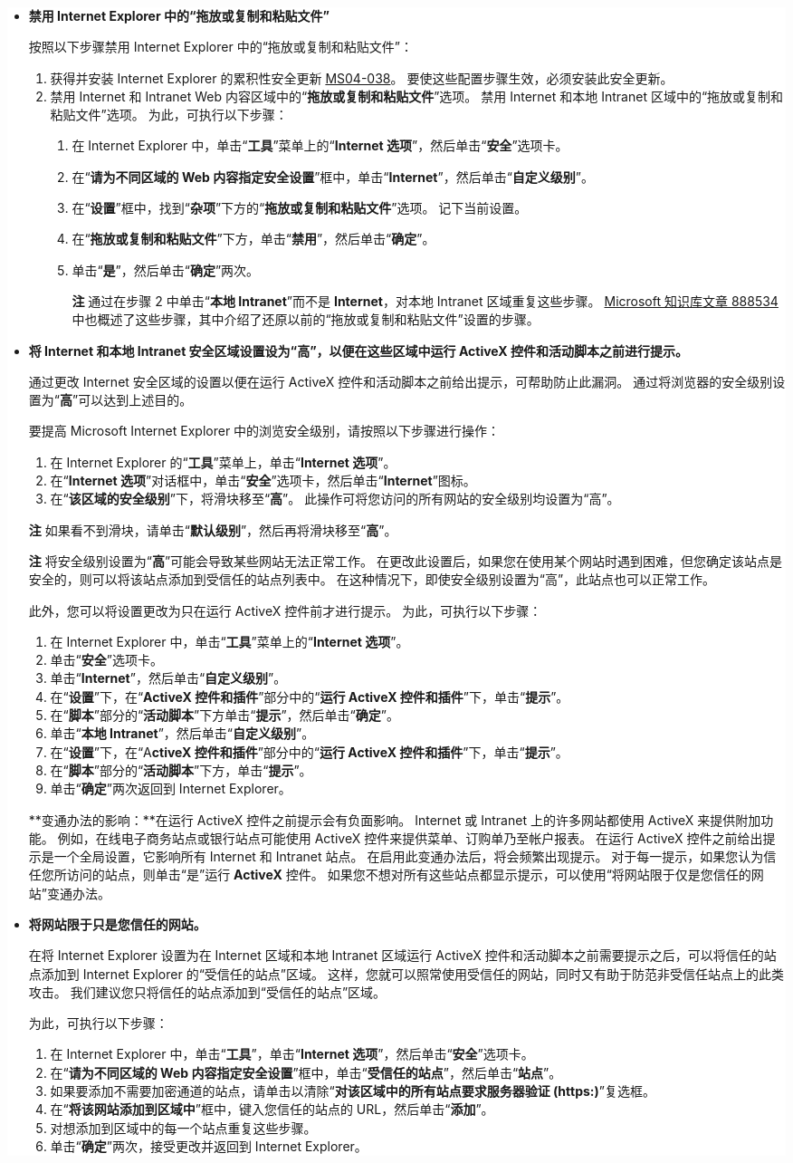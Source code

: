 -   **禁用 Internet Explorer 中的“拖放或复制和粘贴文件”**  

    按照以下步骤禁用 Internet Explorer 中的“拖放或复制和粘贴文件”：

    1.  获得并安装 Internet Explorer 的累积性安全更新 [MS04-038](http://go.microsoft.com/fwlink/?linkid=31851)。 要使这些配置步骤生效，必须安装此安全更新。
    2.  禁用 Internet 和 Intranet Web 内容区域中的“**拖放或复制和粘贴文件**”选项。 禁用 Internet 和本地 Intranet 区域中的“拖放或复制和粘贴文件”选项。 为此，可执行以下步骤：
        1.  在 Internet Explorer 中，单击“**工具**”菜单上的“**Internet 选项**”，然后单击“**安全**”选项卡。
        2.  在“**请为不同区域的 Web 内容指定安全设置**”框中，单击“**Internet**”，然后单击“**自定义级别**”。
        3.  在“**设置**”框中，找到“**杂项**”下方的“**拖放或复制和粘贴文件**”选项。 记下当前设置。
        4.  在“**拖放或复制和粘贴文件**”下方，单击“**禁用**”，然后单击“**确定**”。
        5.  单击“**是**”，然后单击“**确定**”两次。

            **注** 通过在步骤 2 中单击“**本地 Intranet**”而不是 **Internet**，对本地 Intranet 区域重复这些步骤。 [Microsoft 知识库文章 888534](http://support.microsoft.com/kb/888534) 中也概述了这些步骤，其中介绍了还原以前的“拖放或复制和粘贴文件”设置的步骤。

-   **将 Internet 和本地 Intranet 安全区域设置设为“高”，以便在这些区域中运行 ActiveX 控件和活动脚本之前进行提示。**  

    通过更改 Internet 安全区域的设置以便在运行 ActiveX 控件和活动脚本之前给出提示，可帮助防止此漏洞。 通过将浏览器的安全级别设置为“**高**”可以达到上述目的。

    要提高 Microsoft Internet Explorer 中的浏览安全级别，请按照以下步骤进行操作：

    1.  在 Internet Explorer 的“**工具**”菜单上，单击“**Internet 选项**”。
    2.  在“**Internet 选项**”对话框中，单击“**安全**”选项卡，然后单击“**Internet**”图标。
    3.  在“**该区域的安全级别**”下，将滑块移至“**高**”。 此操作可将您访问的所有网站的安全级别均设置为“高”。

    **注** 如果看不到滑块，请单击“**默认级别**”，然后再将滑块移至“**高**”。

    **注** 将安全级别设置为“**高**”可能会导致某些网站无法正常工作。 在更改此设置后，如果您在使用某个网站时遇到困难，但您确定该站点是安全的，则可以将该站点添加到受信任的站点列表中。 在这种情况下，即使安全级别设置为“高”，此站点也可以正常工作。

    此外，您可以将设置更改为只在运行 ActiveX 控件前才进行提示。 为此，可执行以下步骤：

    1.  在 Internet Explorer 中，单击“**工具**”菜单上的“**Internet 选项**”。
    2.  单击“**安全**”选项卡。
    3.  单击“**Internet**”，然后单击“**自定义级别**”。
    4.  在“**设置**”下，在“**ActiveX 控件和插件**”部分中的“**运行 ActiveX 控件和插件**”下，单击“**提示**”。
    5.  在“**脚本**”部分的“**活动脚本**”下方单击“**提示**”，然后单击“**确定**”。
    6.  单击“**本地 Intranet**”，然后单击“**自定义级别**”。
    7.  在“**设置**”下，在“A**ctiveX 控件和插件**”部分中的“**运行 ActiveX 控件和插件**”下，单击“**提示**”。
    8.  在“**脚本**”部分的“**活动脚本**”下方，单击“**提示**”。
    9.  单击“**确定**”两次返回到 Internet Explorer。

    **变通办法的影响：**在运行 ActiveX 控件之前提示会有负面影响。 Internet 或 Intranet 上的许多网站都使用 ActiveX 来提供附加功能。 例如，在线电子商务站点或银行站点可能使用 ActiveX 控件来提供菜单、订购单乃至帐户报表。 在运行 ActiveX 控件之前给出提示是一个全局设置，它影响所有 Internet 和 Intranet 站点。 在启用此变通办法后，将会频繁出现提示。 对于每一提示，如果您认为信任您所访问的站点，则单击“是”运行 **ActiveX** 控件。 如果您不想对所有这些站点都显示提示，可以使用“将网站限于仅是您信任的网站”变通办法。

-   **将网站限于只是您信任的网站。**  

    在将 Internet Explorer 设置为在 Internet 区域和本地 Intranet 区域运行 ActiveX 控件和活动脚本之前需要提示之后，可以将信任的站点添加到 Internet Explorer 的“受信任的站点”区域。 这样，您就可以照常使用受信任的网站，同时又有助于防范非受信任站点上的此类攻击。 我们建议您只将信任的站点添加到“受信任的站点”区域。

    为此，可执行以下步骤：

    1.  在 Internet Explorer 中，单击“**工具**”，单击“**Internet 选项**”，然后单击“**安全**”选项卡。
    2.  在“**请为不同区域的 Web 内容指定安全设置**”框中，单击“**受信任的站点**”，然后单击“**站点**”。
    3.  如果要添加不需要加密通道的站点，请单击以清除“**对该区域中的所有站点要求服务器验证 (https:)**”复选框。
    4.  在“**将该网站添加到区域中**”框中，键入您信任的站点的 URL，然后单击“**添加**”。
    5.  对想添加到区域中的每一个站点重复这些步骤。
    6.  单击“**确定**”两次，接受更改并返回到 Internet Explorer。
